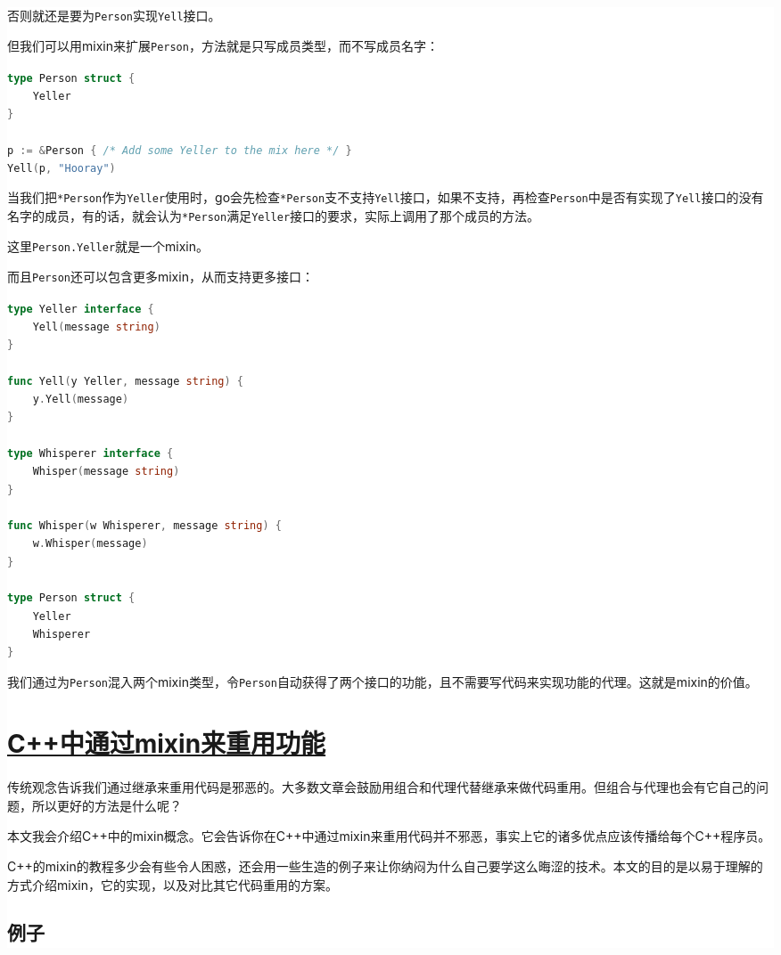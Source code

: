 否则就还是要为`Person`实现`Yell`接口。

但我们可以用mixin来扩展`Person`，方法就是只写成员类型，而不写成员名字：

```go
type Person struct {
    Yeller
}

p := &Person { /* Add some Yeller to the mix here */ }
Yell(p, "Hooray")
```

当我们把`*Person`作为`Yeller`使用时，go会先检查`*Person`支不支持`Yell`接口，如果不支持，再检查`Person`中是否有实现了`Yell`接口的没有名字的成员，有的话，就会认为`*Person`满足`Yeller`接口的要求，实际上调用了那个成员的方法。

这里`Person.Yeller`就是一个mixin。

而且`Person`还可以包含更多mixin，从而支持更多接口：

```go
type Yeller interface {
    Yell(message string)
}

func Yell(y Yeller, message string) {
    y.Yell(message)
}

type Whisperer interface {
    Whisper(message string)
}

func Whisper(w Whisperer, message string) {
    w.Whisper(message)
}

type Person struct {
    Yeller
    Whisperer
}
```

我们通过为`Person`混入两个mixin类型，令`Person`自动获得了两个接口的功能，且不需要写代码来实现功能的代理。这就是mixin的价值。

# [C++中通过mixin来重用功能](http://www.thinkbottomup.com.au/site/blog/C%20%20_Mixins_-_Reuse_through_inheritance_is_good)

传统观念告诉我们通过继承来重用代码是邪恶的。大多数文章会鼓励用组合和代理代替继承来做代码重用。但组合与代理也会有它自己的问题，所以更好的方法是什么呢？

本文我会介绍C++中的mixin概念。它会告诉你在C++中通过mixin来重用代码并不邪恶，事实上它的诸多优点应该传播给每个C++程序员。

C++的mixin的教程多少会有些令人困惑，还会用一些生造的例子来让你纳闷为什么自己要学这么晦涩的技术。本文的目的是以易于理解的方式介绍mixin，它的实现，以及对比其它代码重用的方案。

## 例子
